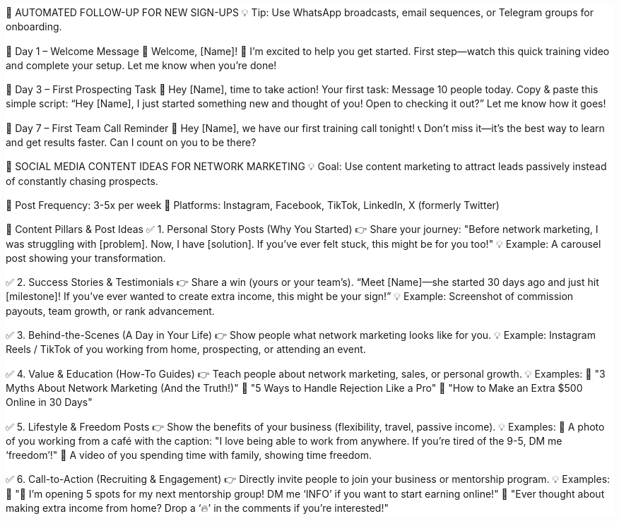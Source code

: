 📌 AUTOMATED FOLLOW-UP FOR NEW SIGN-UPS
💡 Tip: Use WhatsApp broadcasts, email sequences, or Telegram groups for onboarding.

📅 Day 1 – Welcome Message
💬 Welcome, [Name]! 🎉 I’m excited to help you get started. First step—watch this quick training video and complete your setup. Let me know when you’re done!

📅 Day 3 – First Prospecting Task
💬 Hey [Name], time to take action! Your first task: Message 10 people today. Copy & paste this simple script: “Hey [Name], I just started something new and thought of you! Open to checking it out?” Let me know how it goes!

📅 Day 7 – First Team Call Reminder
💬 Hey [Name], we have our first training call tonight! 📞 Don’t miss it—it’s the best way to learn and get results faster. Can I count on you to be there?

📌 SOCIAL MEDIA CONTENT IDEAS FOR NETWORK MARKETING
💡 Goal: Use content marketing to attract leads passively instead of constantly chasing prospects.

📌 Post Frequency: 3-5x per week
📌 Platforms: Instagram, Facebook, TikTok, LinkedIn, X (formerly Twitter)

🔹 Content Pillars & Post Ideas
✅ 1. Personal Story Posts (Why You Started)
👉 Share your journey: "Before network marketing, I was struggling with [problem]. Now, I have [solution]. If you’ve ever felt stuck, this might be for you too!"
💡 Example: A carousel post showing your transformation.

✅ 2. Success Stories & Testimonials
👉 Share a win (yours or your team’s). “Meet [Name]—she started 30 days ago and just hit [milestone]! If you’ve ever wanted to create extra income, this might be your sign!”
💡 Example: Screenshot of commission payouts, team growth, or rank advancement.

✅ 3. Behind-the-Scenes (A Day in Your Life)
👉 Show people what network marketing looks like for you.
💡 Example: Instagram Reels / TikTok of you working from home, prospecting, or attending an event.

✅ 4. Value & Education (How-To Guides)
👉 Teach people about network marketing, sales, or personal growth.
💡 Examples:
📌 "3 Myths About Network Marketing (And the Truth!)"
📌 "5 Ways to Handle Rejection Like a Pro"
📌 "How to Make an Extra $500 Online in 30 Days"

✅ 5. Lifestyle & Freedom Posts
👉 Show the benefits of your business (flexibility, travel, passive income).
💡 Examples:
📌 A photo of you working from a café with the caption: "I love being able to work from anywhere. If you’re tired of the 9-5, DM me ‘freedom’!"
📌 A video of you spending time with family, showing time freedom.

✅ 6. Call-to-Action (Recruiting & Engagement)
👉 Directly invite people to join your business or mentorship program.
💡 Examples:
📌 "🚨 I’m opening 5 spots for my next mentorship group! DM me ‘INFO’ if you want to start earning online!"
📌 "Ever thought about making extra income from home? Drop a ‘🔥’ in the comments if you’re interested!"
